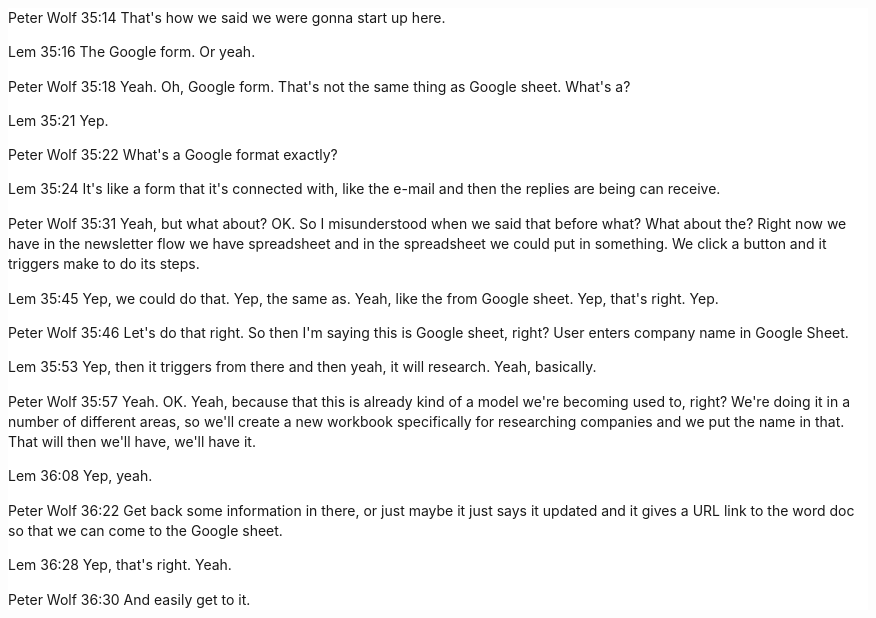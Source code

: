 Peter Wolf   35:14
That's how we said we were gonna start up here.

Lem   35:16
The Google form.
Or yeah.

Peter Wolf   35:18
Yeah. Oh, Google form.
That's not the same thing as Google sheet. What's a?

Lem   35:21
Yep.

Peter Wolf   35:22
What's a Google format exactly?

Lem   35:24
It's like a form that it's connected with, like the e-mail and then the replies are being can receive.

Peter Wolf   35:31
Yeah, but what about? OK.
So I misunderstood when we said that before what?
What about the? Right now we have in the newsletter flow we have spreadsheet and in the spreadsheet we could put in something. We click a button and it triggers make to do its steps.

Lem   35:45
Yep, we could do that.
Yep, the same as. Yeah, like the from Google sheet. Yep, that's right. Yep.

Peter Wolf   35:46
Let's do that right.
So then I'm saying this is Google sheet, right?
User enters company name in Google Sheet.

Lem   35:53
Yep, then it triggers from there and then yeah, it will research. Yeah, basically.

Peter Wolf   35:57
Yeah.
OK.
Yeah, because that this is already kind of a model we're becoming used to, right?
We're doing it in a number of different areas, so we'll create a new workbook specifically for researching companies and we put the name in that. That will then we'll have, we'll have it.

Lem   36:08
Yep, yeah.

Peter Wolf   36:22
Get back some information in there, or just maybe it just says it updated and it gives a URL link to the word doc so that we can come to the Google sheet.

Lem   36:28
Yep, that's right. Yeah.

Peter Wolf   36:30
And easily get to it.
